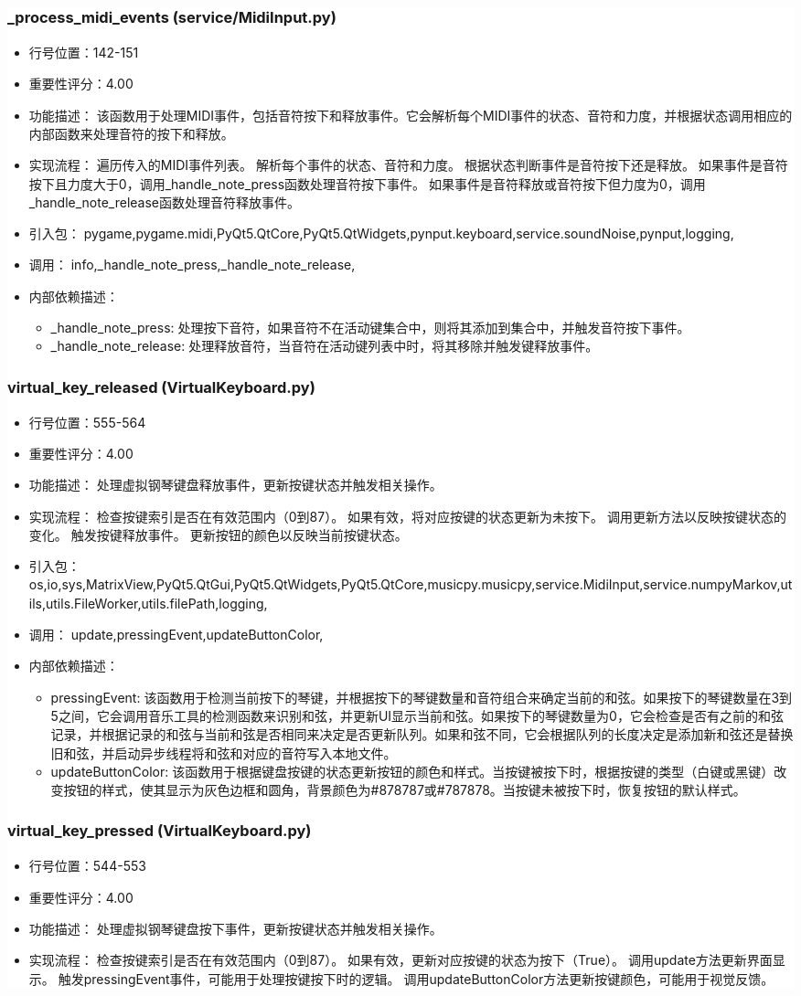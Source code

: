 
### _process_midi_events (service/MidiInput.py)
- 行号位置：142-151
- 重要性评分：4.00

- 功能描述：
该函数用于处理MIDI事件，包括音符按下和释放事件。它会解析每个MIDI事件的状态、音符和力度，并根据状态调用相应的内部函数来处理音符的按下和释放。

- 实现流程：
遍历传入的MIDI事件列表。 解析每个事件的状态、音符和力度。 根据状态判断事件是音符按下还是释放。 如果事件是音符按下且力度大于0，调用_handle_note_press函数处理音符按下事件。 如果事件是音符释放或音符按下但力度为0，调用_handle_note_release函数处理音符释放事件。


- 引入包：
pygame,pygame.midi,PyQt5.QtCore,PyQt5.QtWidgets,pynput.keyboard,service.soundNoise,pynput,logging,
- 调用：
info,_handle_note_press,_handle_note_release,
- 内部依赖描述：
  - _handle_note_press: 处理按下音符，如果音符不在活动键集合中，则将其添加到集合中，并触发音符按下事件。
  - _handle_note_release: 处理释放音符，当音符在活动键列表中时，将其移除并触发键释放事件。


### virtual_key_released (VirtualKeyboard.py)
- 行号位置：555-564
- 重要性评分：4.00

- 功能描述：
处理虚拟钢琴键盘释放事件，更新按键状态并触发相关操作。

- 实现流程：
检查按键索引是否在有效范围内（0到87）。 如果有效，将对应按键的状态更新为未按下。 调用更新方法以反映按键状态的变化。 触发按键释放事件。 更新按钮的颜色以反映当前按键状态。


- 引入包：
os,io,sys,MatrixView,PyQt5.QtGui,PyQt5.QtWidgets,PyQt5.QtCore,musicpy.musicpy,service.MidiInput,service.numpyMarkov,utils,utils.FileWorker,utils.filePath,logging,
- 调用：
update,pressingEvent,updateButtonColor,
- 内部依赖描述：
  - pressingEvent: 该函数用于检测当前按下的琴键，并根据按下的琴键数量和音符组合来确定当前的和弦。如果按下的琴键数量在3到5之间，它会调用音乐工具的检测函数来识别和弦，并更新UI显示当前和弦。如果按下的琴键数量为0，它会检查是否有之前的和弦记录，并根据记录的和弦与当前和弦是否相同来决定是否更新队列。如果和弦不同，它会根据队列的长度决定是添加新和弦还是替换旧和弦，并启动异步线程将和弦和对应的音符写入本地文件。
  - updateButtonColor: 该函数用于根据键盘按键的状态更新按钮的颜色和样式。当按键被按下时，根据按键的类型（白键或黑键）改变按钮的样式，使其显示为灰色边框和圆角，背景颜色为#878787或#787878。当按键未被按下时，恢复按钮的默认样式。


### virtual_key_pressed (VirtualKeyboard.py)
- 行号位置：544-553
- 重要性评分：4.00

- 功能描述：
处理虚拟钢琴键盘按下事件，更新按键状态并触发相关操作。

- 实现流程：
检查按键索引是否在有效范围内（0到87）。 如果有效，更新对应按键的状态为按下（True）。 调用update方法更新界面显示。 触发pressingEvent事件，可能用于处理按键按下时的逻辑。 调用updateButtonColor方法更新按键颜色，可能用于视觉反馈。
